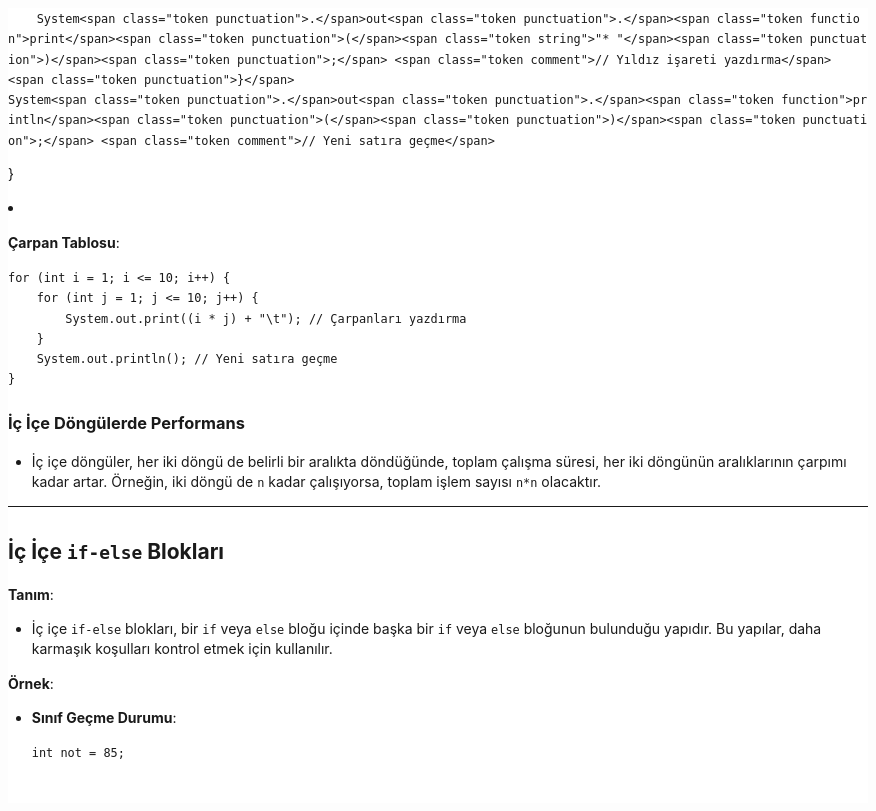         System<span class="token punctuation">.</span>out<span class="token punctuation">.</span><span class="token function">print</span><span class="token punctuation">(</span><span class="token string">"* "</span><span class="token punctuation">)</span><span class="token punctuation">;</span> <span class="token comment">// Yıldız işareti yazdırma</span>
    <span class="token punctuation">}</span>
    System<span class="token punctuation">.</span>out<span class="token punctuation">.</span><span class="token function">println</span><span class="token punctuation">(</span><span class="token punctuation">)</span><span class="token punctuation">;</span> <span class="token comment">// Yeni satıra geçme</span>
<span class="token punctuation">}</span>
</code></pre>
</li>
<li>
<p><strong>Çarpan Tablosu</strong>:</p>
<pre class=" language-java"><code class="prism  language-java"><span class="token keyword">for</span> <span class="token punctuation">(</span><span class="token keyword">int</span> i <span class="token operator">=</span> <span class="token number">1</span><span class="token punctuation">;</span> i <span class="token operator">&lt;=</span> <span class="token number">10</span><span class="token punctuation">;</span> i<span class="token operator">++</span><span class="token punctuation">)</span> <span class="token punctuation">{</span>
    <span class="token keyword">for</span> <span class="token punctuation">(</span><span class="token keyword">int</span> j <span class="token operator">=</span> <span class="token number">1</span><span class="token punctuation">;</span> j <span class="token operator">&lt;=</span> <span class="token number">10</span><span class="token punctuation">;</span> j<span class="token operator">++</span><span class="token punctuation">)</span> <span class="token punctuation">{</span>
        System<span class="token punctuation">.</span>out<span class="token punctuation">.</span><span class="token function">print</span><span class="token punctuation">(</span><span class="token punctuation">(</span>i <span class="token operator">*</span> j<span class="token punctuation">)</span> <span class="token operator">+</span> <span class="token string">"\t"</span><span class="token punctuation">)</span><span class="token punctuation">;</span> <span class="token comment">// Çarpanları yazdırma</span>
    <span class="token punctuation">}</span>
    System<span class="token punctuation">.</span>out<span class="token punctuation">.</span><span class="token function">println</span><span class="token punctuation">(</span><span class="token punctuation">)</span><span class="token punctuation">;</span> <span class="token comment">// Yeni satıra geçme</span>
<span class="token punctuation">}</span>
</code></pre>
</li>
</ul>
<h3 id="i̇ç-i̇çe-döngülerde-performans">İç İçe Döngülerde Performans</h3>
<ul>
<li>İç içe döngüler, her iki döngü de belirli bir aralıkta döndüğünde, toplam çalışma süresi, her iki döngünün aralıklarının çarpımı kadar artar. Örneğin, iki döngü de <code>n</code> kadar çalışıyorsa, toplam işlem sayısı <code>n*n</code> olacaktır.</li>
</ul>
<hr>
<h2 id="i̇ç-i̇çe-if-else-blokları">İç İçe <code>if-else</code> Blokları</h2>
<p><strong>Tanım</strong>:</p>
<ul>
<li>İç içe <code>if-else</code> blokları, bir <code>if</code> veya <code>else</code> bloğu içinde başka bir <code>if</code> veya <code>else</code> bloğunun bulunduğu yapıdır. Bu yapılar, daha karmaşık koşulları kontrol etmek için kullanılır.</li>
</ul>
<p><strong>Örnek</strong>:</p>
<ul>
<li>
<p><strong>Sınıf Geçme Durumu</strong>:</p>
<pre class=" language-java"><code class="prism  language-java"><span class="token keyword">int</span> not <span class="token operator">=</span> <span class="token number">85</span><span class="token punctuation">;</span>